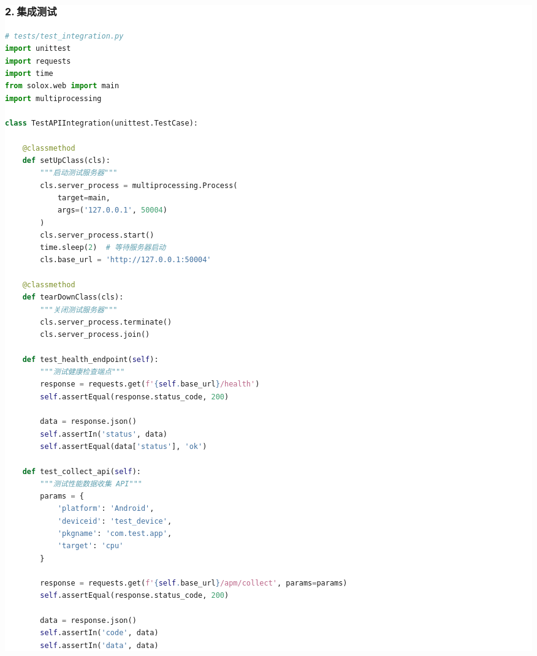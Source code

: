 
### 2. 集成测试

```python
# tests/test_integration.py
import unittest
import requests
import time
from solox.web import main
import multiprocessing

class TestAPIIntegration(unittest.TestCase):
    
    @classmethod
    def setUpClass(cls):
        """启动测试服务器"""
        cls.server_process = multiprocessing.Process(
            target=main, 
            args=('127.0.0.1', 50004)
        )
        cls.server_process.start()
        time.sleep(2)  # 等待服务器启动
        cls.base_url = 'http://127.0.0.1:50004'
    
    @classmethod
    def tearDownClass(cls):
        """关闭测试服务器"""
        cls.server_process.terminate()
        cls.server_process.join()
    
    def test_health_endpoint(self):
        """测试健康检查端点"""
        response = requests.get(f'{self.base_url}/health')
        self.assertEqual(response.status_code, 200)
        
        data = response.json()
        self.assertIn('status', data)
        self.assertEqual(data['status'], 'ok')
    
    def test_collect_api(self):
        """测试性能数据收集 API"""
        params = {
            'platform': 'Android',
            'deviceid': 'test_device',
            'pkgname': 'com.test.app',
            'target': 'cpu'
        }
        
        response = requests.get(f'{self.base_url}/apm/collect', params=params)
        self.assertEqual(response.status_code, 200)
        
        data = response.json()
        self.assertIn('code', data)
        self.assertIn('data', data)
```
